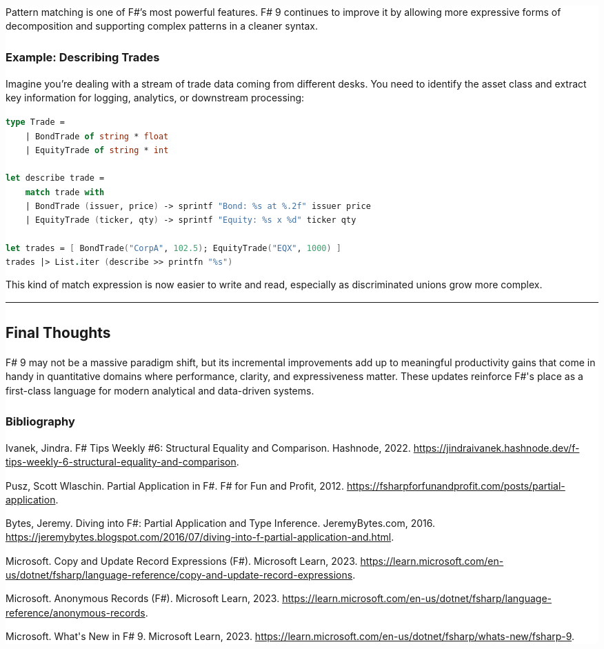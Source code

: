 Pattern matching is one of F#’s most powerful features. F# 9 continues to improve it by allowing more expressive forms of decomposition and supporting complex patterns in a cleaner syntax.

### Example: Describing Trades

Imagine you’re dealing with a stream of trade data coming from different desks. You need to identify the asset class and extract key information for logging, analytics, or downstream processing:


```fsharp
type Trade =
    | BondTrade of string * float
    | EquityTrade of string * int

let describe trade =
    match trade with
    | BondTrade (issuer, price) -> sprintf "Bond: %s at %.2f" issuer price
    | EquityTrade (ticker, qty) -> sprintf "Equity: %s x %d" ticker qty

let trades = [ BondTrade("CorpA", 102.5); EquityTrade("EQX", 1000) ]
trades |> List.iter (describe >> printfn "%s")
```

This kind of match expression is now easier to write and read, especially as discriminated unions grow more complex.

---

## Final Thoughts

F# 9 may not be a massive paradigm shift, but its incremental improvements add up to meaningful productivity gains that come in handy in quantitative domains where performance, clarity, and expressiveness matter. These updates reinforce F#'s place as a first-class language for modern analytical and data-driven systems.

### Bibliography
Ivanek, Jindra. F# Tips Weekly #6: Structural Equality and Comparison. Hashnode, 2022. https://jindraivanek.hashnode.dev/f-tips-weekly-6-structural-equality-and-comparison.

Pusz, Scott Wlaschin. Partial Application in F#. F# for Fun and Profit, 2012. https://fsharpforfunandprofit.com/posts/partial-application.

Bytes, Jeremy. Diving into F#: Partial Application and Type Inference. JeremyBytes.com, 2016. https://jeremybytes.blogspot.com/2016/07/diving-into-f-partial-application-and.html.

Microsoft. Copy and Update Record Expressions (F#). Microsoft Learn, 2023. https://learn.microsoft.com/en-us/dotnet/fsharp/language-reference/copy-and-update-record-expressions.

Microsoft. Anonymous Records (F#). Microsoft Learn, 2023. https://learn.microsoft.com/en-us/dotnet/fsharp/language-reference/anonymous-records.


Microsoft. What's New in F# 9. Microsoft Learn, 2023. https://learn.microsoft.com/en-us/dotnet/fsharp/whats-new/fsharp-9.